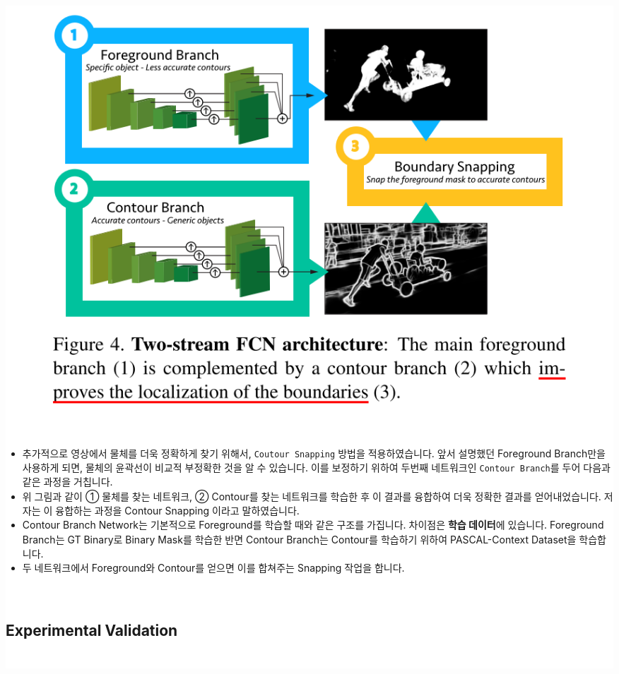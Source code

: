 <center><img src="../assets/img/vision/segmentation/osvos/8.png" alt="Drawing" style="width: 800px;"/></center>
<br>

- 추가적으로 영상에서 물체를 더욱 정확하게 찾기 위해서, `Coutour Snapping` 방법을 적용하였습니다. 앞서 설명했던 Foreground Branch만을 사용하게 되면, 물체의 윤곽선이 비교적 부정확한 것을 알 수 있습니다. 이를 보정하기 위하여 두번째 네트워크인 `Contour Branch`를 두어 다음과 같은 과정을 거칩니다.
- 위 그림과 같이 ① 물체를 찾는 네트워크, ② Contour를 찾는 네트워크를 학습한 후 이 결과를 융합하여 더욱 정확한 결과를 얻어내었습니다. 저자는 이 융합하는 과정을 Contour Snapping 이라고 말하였습니다.
- Contour Branch Network는 기본적으로 Foreground를 학습할 때와 같은 구조를 가집니다. 차이점은 **학습 데이터**에 있습니다. Foreground Branch는 GT Binary로 Binary Mask를 학습한 반면 Contour Branch는 Contour를 학습하기 위하여 PASCAL-Context Dataset을 학습합니다.
- 두 네트워크에서 Foreground와 Contour를 얻으면 이를 합쳐주는 Snapping 작업을 합니다.

<br>

## **Experimental Validation**

<br>